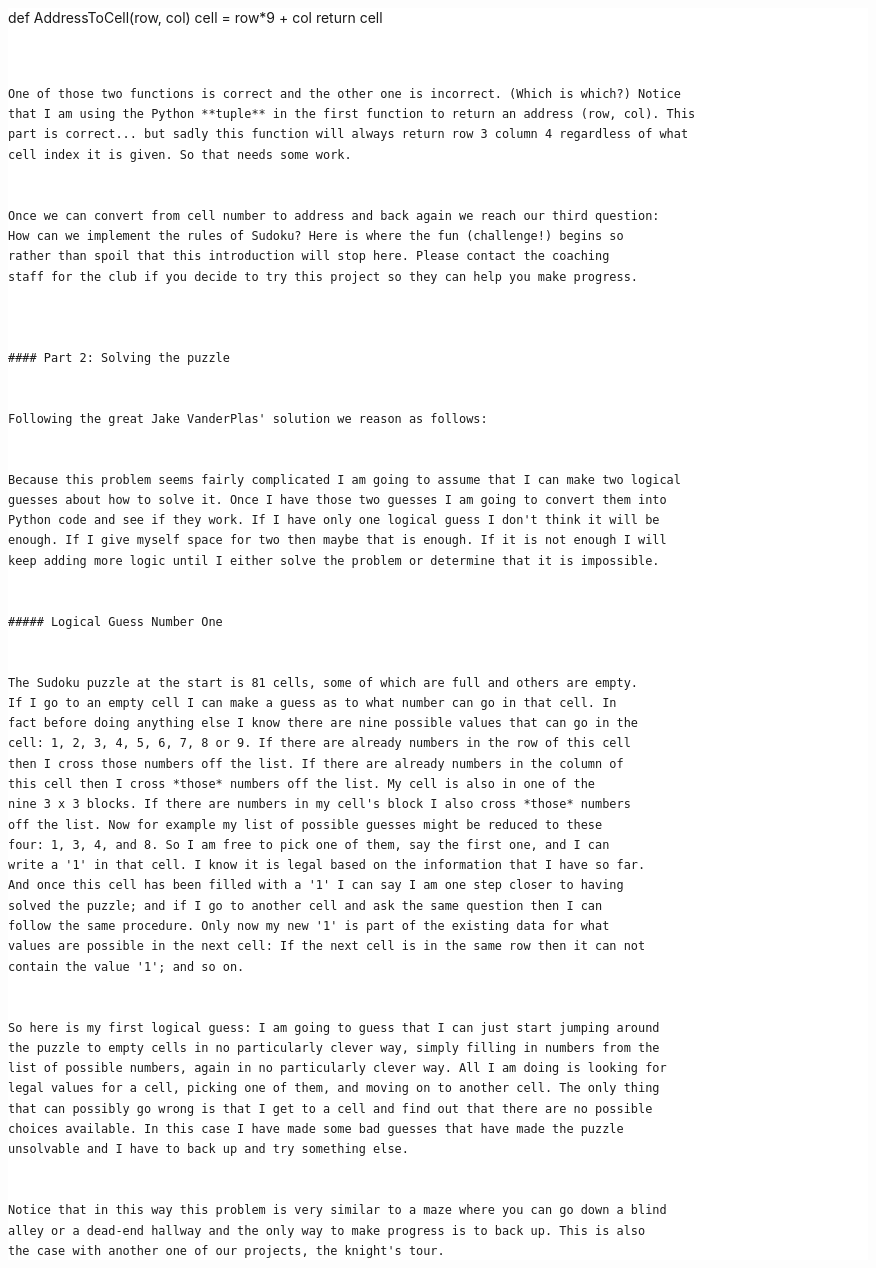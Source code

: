 def AddressToCell(row, col)
    cell = row*9 + col
    return cell
```


One of those two functions is correct and the other one is incorrect. (Which is which?) Notice
that I am using the Python **tuple** in the first function to return an address (row, col). This 
part is correct... but sadly this function will always return row 3 column 4 regardless of what 
cell index it is given. So that needs some work. 


Once we can convert from cell number to address and back again we reach our third question:
How can we implement the rules of Sudoku? Here is where the fun (challenge!) begins so
rather than spoil that this introduction will stop here. Please contact the coaching
staff for the club if you decide to try this project so they can help you make progress.



#### Part 2: Solving the puzzle


Following the great Jake VanderPlas' solution we reason as follows: 


Because this problem seems fairly complicated I am going to assume that I can make two logical
guesses about how to solve it. Once I have those two guesses I am going to convert them into
Python code and see if they work. If I have only one logical guess I don't think it will be 
enough. If I give myself space for two then maybe that is enough. If it is not enough I will
keep adding more logic until I either solve the problem or determine that it is impossible. 


##### Logical Guess Number One


The Sudoku puzzle at the start is 81 cells, some of which are full and others are empty. 
If I go to an empty cell I can make a guess as to what number can go in that cell. In 
fact before doing anything else I know there are nine possible values that can go in the
cell: 1, 2, 3, 4, 5, 6, 7, 8 or 9. If there are already numbers in the row of this cell
then I cross those numbers off the list. If there are already numbers in the column of 
this cell then I cross *those* numbers off the list. My cell is also in one of the 
nine 3 x 3 blocks. If there are numbers in my cell's block I also cross *those* numbers
off the list. Now for example my list of possible guesses might be reduced to these
four: 1, 3, 4, and 8. So I am free to pick one of them, say the first one, and I can 
write a '1' in that cell. I know it is legal based on the information that I have so far. 
And once this cell has been filled with a '1' I can say I am one step closer to having
solved the puzzle; and if I go to another cell and ask the same question then I can 
follow the same procedure. Only now my new '1' is part of the existing data for what
values are possible in the next cell: If the next cell is in the same row then it can not
contain the value '1'; and so on. 


So here is my first logical guess: I am going to guess that I can just start jumping around
the puzzle to empty cells in no particularly clever way, simply filling in numbers from the
list of possible numbers, again in no particularly clever way. All I am doing is looking for
legal values for a cell, picking one of them, and moving on to another cell. The only thing
that can possibly go wrong is that I get to a cell and find out that there are no possible
choices available. In this case I have made some bad guesses that have made the puzzle 
unsolvable and I have to back up and try something else. 


Notice that in this way this problem is very similar to a maze where you can go down a blind
alley or a dead-end hallway and the only way to make progress is to back up. This is also 
the case with another one of our projects, the knight's tour. 
```